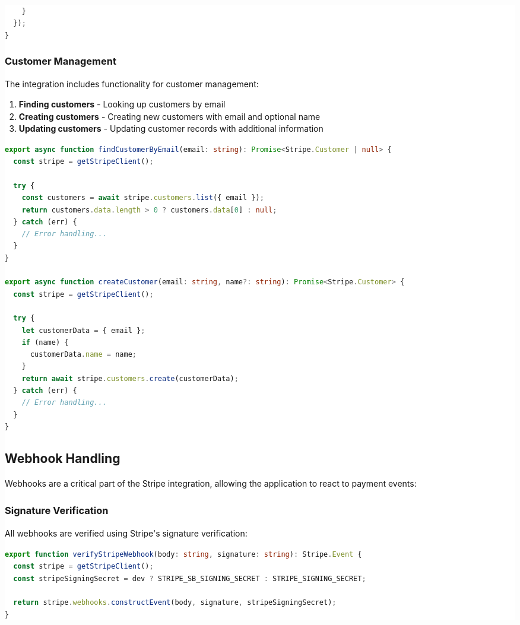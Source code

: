 ```typescript
    }
  });
}
```

### Customer Management

The integration includes functionality for customer management:

1. **Finding customers** - Looking up customers by email
2. **Creating customers** - Creating new customers with email and optional name
3. **Updating customers** - Updating customer records with additional information

```typescript
export async function findCustomerByEmail(email: string): Promise<Stripe.Customer | null> {
  const stripe = getStripeClient();

  try {
    const customers = await stripe.customers.list({ email });
    return customers.data.length > 0 ? customers.data[0] : null;
  } catch (err) {
    // Error handling...
  }
}

export async function createCustomer(email: string, name?: string): Promise<Stripe.Customer> {
  const stripe = getStripeClient();

  try {
    let customerData = { email };
    if (name) {
      customerData.name = name;
    }
    return await stripe.customers.create(customerData);
  } catch (err) {
    // Error handling...
  }
}
```

## Webhook Handling

Webhooks are a critical part of the Stripe integration, allowing the application to react to payment events:

### Signature Verification

All webhooks are verified using Stripe's signature verification:

```typescript
export function verifyStripeWebhook(body: string, signature: string): Stripe.Event {
  const stripe = getStripeClient();
  const stripeSigningSecret = dev ? STRIPE_SB_SIGNING_SECRET : STRIPE_SIGNING_SECRET;
  
  return stripe.webhooks.constructEvent(body, signature, stripeSigningSecret);
}
```
